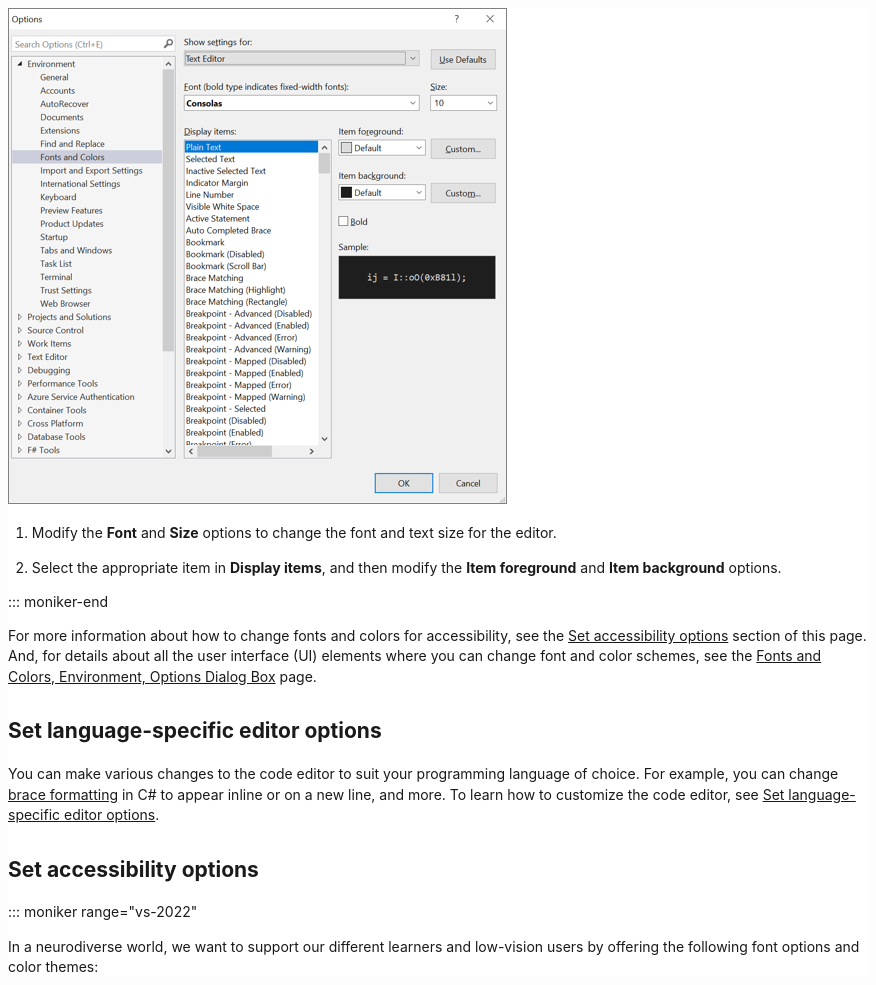    ![Screenshot of the Options dialog box to change fonts and colors in the editor](media/fonts-colors-text-editor.png "Screenshot of the Options dialog box to change the fonts and colors in the editor.")

1. Modify the **Font** and **Size** options to change the font and text size for the editor.

1. Select the appropriate item in **Display items**, and then modify the **Item foreground** and **Item background** options.

::: moniker-end

For more information about how to change fonts and colors for accessibility, see the [Set accessibility options](#set-accessibility-options) section of this page. And, for details about all the user interface (UI) elements where you can change font and color schemes, see the [Fonts and Colors, Environment, Options Dialog Box](../ide/reference/fonts-and-colors-environment-options-dialog-box.md) page.

## Set language-specific editor options

You can make various changes to the code editor to suit your programming language of choice. For example, you can change [brace formatting](reference/options-text-editor-csharp-formatting.md#new-lines-page) in C# to appear inline or on a new line, and more. To learn how to customize the code editor, see [Set language-specific editor options](reference/setting-language-specific-editor-options.md).

## Set accessibility options

::: moniker range="vs-2022"

In a neurodiverse world, we want to support our different learners and low-vision users by offering the following font options and color themes:
